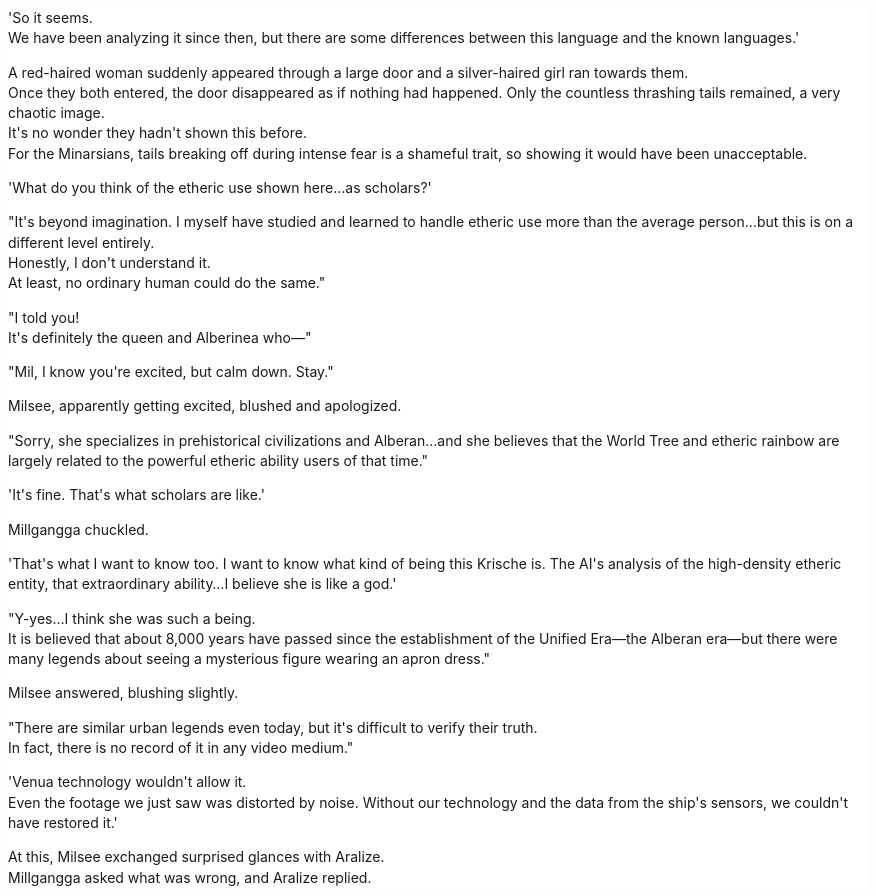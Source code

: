 'So it seems.  
We have been analyzing it since then, but there are some differences
between this language and the known languages.'

A red-haired woman suddenly appeared through a large door and a
silver-haired girl ran towards them.  
Once they both entered, the door disappeared as if nothing had happened.
Only the countless thrashing tails remained, a very chaotic image.  
It's no wonder they hadn't shown this before.  
For the Minarsians, tails breaking off during intense fear is a shameful
trait, so showing it would have been unacceptable.

'What do you think of the etheric use shown here…as scholars?'

"It's beyond imagination. I myself have studied and learned to handle
etheric use more than the average person…but this is on a different
level entirely.  
Honestly, I don't understand it.  
At least, no ordinary human could do the same."

"I told you!  
It's definitely the queen and Alberinea who—"

"Mil, I know you're excited, but calm down. Stay."

Milsee, apparently getting excited, blushed and apologized.

"Sorry, she specializes in prehistorical civilizations and Alberan…and
she believes that the World Tree and etheric rainbow are largely related
to the powerful etheric ability users of that time."

'It's fine. That's what scholars are like.'

Millgangga chuckled.

'That's what I want to know too. I want to know what kind of being this
Krische is. The AI's analysis of the high-density etheric entity, that
extraordinary ability…I believe she is like a god.'

"Y-yes…I think she was such a being.  
It is believed that about 8,000 years have passed since the
establishment of the Unified Era—the Alberan era—but there were many
legends about seeing a mysterious figure wearing an apron dress."

Milsee answered, blushing slightly.

"There are similar urban legends even today, but it's difficult to
verify their truth.  
In fact, there is no record of it in any video medium."

'Venua technology wouldn't allow it.  
Even the footage we just saw was distorted by noise. Without our
technology and the data from the ship's sensors, we couldn't have
restored it.'

At this, Milsee exchanged surprised glances with Aralize.  
Millgangga asked what was wrong, and Aralize replied.
